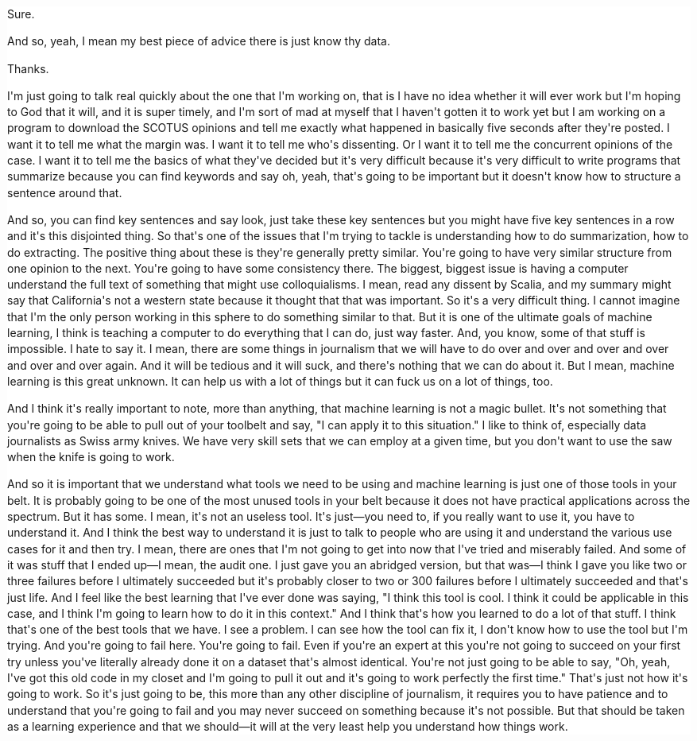 Sure.

And so, yeah, I mean my best piece of advice there is just know thy data.

Thanks.

I'm just going to talk real quickly about the one that I'm working on, that is I have no idea whether it will ever work but I'm hoping to God that it will, and it is super timely, and I'm sort of mad at myself that I haven't gotten it to work yet but I am working on a program to download the SCOTUS opinions and tell me exactly what happened in basically five seconds after they're posted. I want it to tell me what the margin was. I want it to tell me who's dissenting. Or I want it to tell me the concurrent opinions of the case. I want it to tell me the basics of what they've decided but it's very difficult because it's very difficult to write programs that summarize because you can find keywords and say oh, yeah, that's going to be important but it doesn't know how to structure a sentence around that.

And so, you can find key sentences and say look, just take these key sentences but you might have five key sentences in a row and it's this disjointed thing. So that's one of the issues that I'm trying to tackle is understanding how to do summarization, how to do extracting. The positive thing about these is they're generally pretty similar. You're going to have very similar structure from one opinion to the next. You're going to have some consistency there. The biggest, biggest issue is having a computer understand the full text of something that might use colloquialisms. I mean, read any dissent by Scalia, and my summary might say that California's not a western state because it thought that that was important. So it's a very difficult thing. I cannot imagine that I'm the only person working in this sphere to do something similar to that. But it is one of the ultimate goals of machine learning, I think is teaching a computer to do everything that I can do, just way faster. And, you know, some of that stuff is impossible. I hate to say it. I mean, there are some things in journalism that we will have to do over and over and over and over and over and over again. And it will be tedious and it will suck, and there's nothing that we can do about it. But I mean, machine learning is this great unknown. It can help us with a lot of things but it can fuck us on a lot of things, too.

And I think it's really important to note, more than anything, that machine learning is not a magic bullet. It's not something that you're going to be able to pull out of your toolbelt and say, "I can apply it to this situation." I like to think of, especially data journalists as Swiss army knives. We have very skill sets that we can employ at a given time, but you don't want to use the saw when the knife is going to work.

And so it is important that we understand what tools we need to be using and machine learning is just one of those tools in your belt. It is probably going to be one of the most unused tools in your belt because it does not have practical applications across the spectrum. But it has some. I mean, it's not an useless tool. It's just—you need to, if you really want to use it, you have to understand it. And I think the best way to understand it is just to talk to people who are using it and understand the various use cases for it and then try. I mean, there are ones that I'm not going to get into now that I've tried and miserably failed. And some of it was stuff that I ended up—I mean, the audit one. I just gave you an abridged version, but that was—I think I gave you like two or three failures before I ultimately succeeded but it's probably closer to two or 300 failures before I ultimately succeeded and that's just life. And I feel like the best learning that I've ever done was saying, "I think this tool is cool. I think it could be applicable in this case, and I think I'm going to learn how to do it in this context." And I think that's how you learned to do a lot of that stuff. I think that's one of the best tools that we have. I see a problem. I can see how the tool can fix it, I don't know how to use the tool but I'm trying. And you're going to fail here. You're going to fail. Even if you're an expert at this you're not going to succeed on your first try unless you've literally already done it on a dataset that's almost identical. You're not just going to be able to say, "Oh, yeah, I've got this old code in my closet and I'm going to pull it out and it's going to work perfectly the first time." That's just not how it's going to work. So it's just going to be, this more than any other discipline of journalism, it requires you to have patience and to understand that you're going to fail and you may never succeed on something because it's not possible. But that should be taken as a learning experience and that we should—it will at the very least help you understand how things work.
